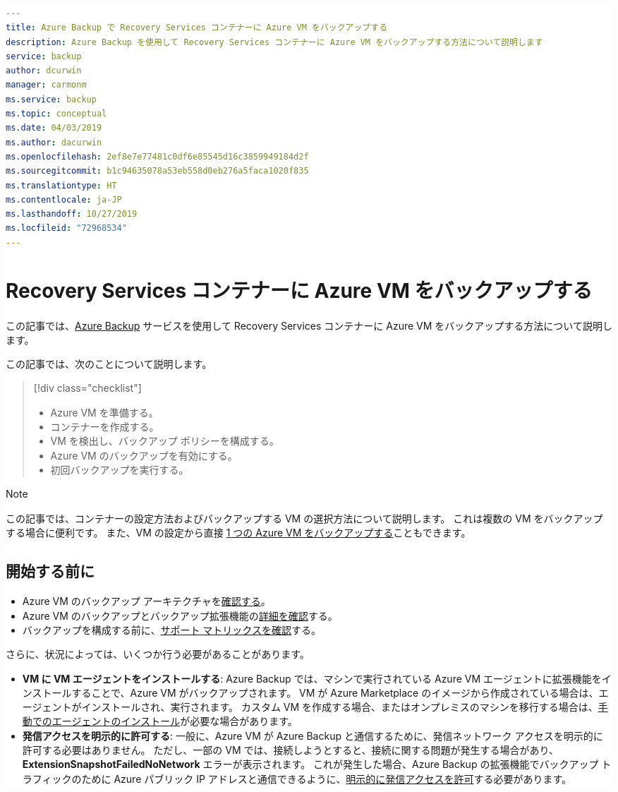 ```yaml
---
title: Azure Backup で Recovery Services コンテナーに Azure VM をバックアップする
description: Azure Backup を使用して Recovery Services コンテナーに Azure VM をバックアップする方法について説明します
service: backup
author: dcurwin
manager: carmonm
ms.service: backup
ms.topic: conceptual
ms.date: 04/03/2019
ms.author: dacurwin
ms.openlocfilehash: 2ef8e7e77481c0df6e85545d16c3859949184d2f
ms.sourcegitcommit: b1c94635078a53eb558d0eb276a5faca1020f835
ms.translationtype: HT
ms.contentlocale: ja-JP
ms.lasthandoff: 10/27/2019
ms.locfileid: "72968534"
---
```

# <a name="back-up-azure-vms-in-a-recovery-services-vault"></a>Recovery Services コンテナーに Azure VM をバックアップする

この記事では、[Azure Backup](backup-overview.md) サービスを使用して Recovery Services コンテナーに Azure VM をバックアップする方法について説明します。

この記事では、次のことについて説明します。

> [!div class="checklist"]
>
> * Azure VM を準備する。
> * コンテナーを作成する。
> * VM を検出し、バックアップ ポリシーを構成する。
> * Azure VM のバックアップを有効にする。
> * 初回バックアップを実行する。

> [!NOTE]
> この記事では、コンテナーの設定方法およびバックアップする VM の選択方法について説明します。 これは複数の VM をバックアップする場合に便利です。 また、VM の設定から直接 [1 つの Azure VM をバックアップする](backup-azure-vms-first-look-arm.md)こともできます。

## <a name="before-you-start"></a>開始する前に

* Azure VM のバックアップ アーキテクチャを[確認する](backup-architecture.md#architecture-direct-backup-of-azure-vms)。
* Azure VM のバックアップとバックアップ拡張機能の[詳細を確認](backup-azure-vms-introduction.md)する。
* バックアップを構成する前に、[サポート マトリックスを確認](backup-support-matrix-iaas.md)する。

さらに、状況によっては、いくつか行う必要があることがあります。

* **VM に VM エージェントをインストールする**: Azure Backup では、マシンで実行されている Azure VM エージェントに拡張機能をインストールすることで、Azure VM がバックアップされます。 VM が Azure Marketplace のイメージから作成されている場合は、エージェントがインストールされ、実行されます。 カスタム VM を作成する場合、またはオンプレミスのマシンを移行する場合は、[手動でのエージェントのインストール](#install-the-vm-agent)が必要な場合があります。
* **発信アクセスを明示的に許可する**: 一般に、Azure VM が Azure Backup と通信するために、発信ネットワーク アクセスを明示的に許可する必要はありません。 ただし、一部の VM では、接続しようとすると、接続に関する問題が発生する場合があり、**ExtensionSnapshotFailedNoNetwork** エラーが表示されます。 これが発生した場合、Azure Backup の拡張機能でバックアップ トラフィックのために Azure パブリック IP アドレスと通信できるように、[明示的に発信アクセスを許可](#explicitly-allow-outbound-access)する必要があります。
